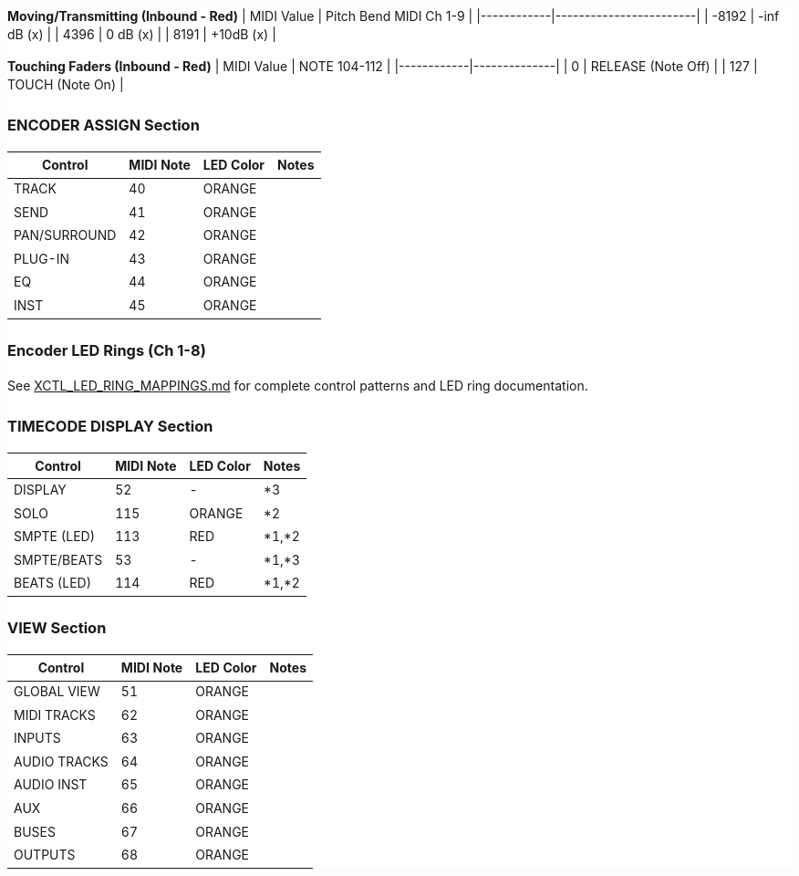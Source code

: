 **Moving/Transmitting (Inbound - Red)**
| MIDI Value | Pitch Bend MIDI Ch 1-9 |
|------------|------------------------|
| -8192 | -inf dB (x) |
| 4396 | 0 dB (x) |
| 8191 | +10dB (x) |

**Touching Faders (Inbound - Red)**
| MIDI Value | NOTE 104-112 |
|------------|--------------|
| 0 | RELEASE (Note Off) |
| 127 | TOUCH (Note On) |

### ENCODER ASSIGN Section
| Control | MIDI Note | LED Color | Notes |
|---------|-----------|-----------|-------|
| TRACK | 40 | ORANGE | |
| SEND | 41 | ORANGE | |
| PAN/SURROUND | 42 | ORANGE | |
| PLUG-IN | 43 | ORANGE | |
| EQ | 44 | ORANGE | |
| INST | 45 | ORANGE | |

### Encoder LED Rings (Ch 1-8)
See [XCTL_LED_RING_MAPPINGS.md](XCTL_LED_RING_MAPPINGS.md) for complete control patterns and LED ring documentation.

### TIMECODE DISPLAY Section
| Control | MIDI Note | LED Color | Notes |
|---------|-----------|-----------|-------|
| DISPLAY | 52 | - | *3 |
| SOLO | 115 | ORANGE | *2 |
| SMPTE (LED) | 113 | RED | *1,*2 |
| SMPTE/BEATS | 53 | - | *1,*3 |
| BEATS (LED) | 114 | RED | *1,*2 |

### VIEW Section
| Control | MIDI Note | LED Color | Notes |
|---------|-----------|-----------|-------|
| GLOBAL VIEW | 51 | ORANGE | |
| MIDI TRACKS | 62 | ORANGE | |
| INPUTS | 63 | ORANGE | |
| AUDIO TRACKS | 64 | ORANGE | |
| AUDIO INST | 65 | ORANGE | |
| AUX | 66 | ORANGE | |
| BUSES | 67 | ORANGE | |
| OUTPUTS | 68 | ORANGE | |